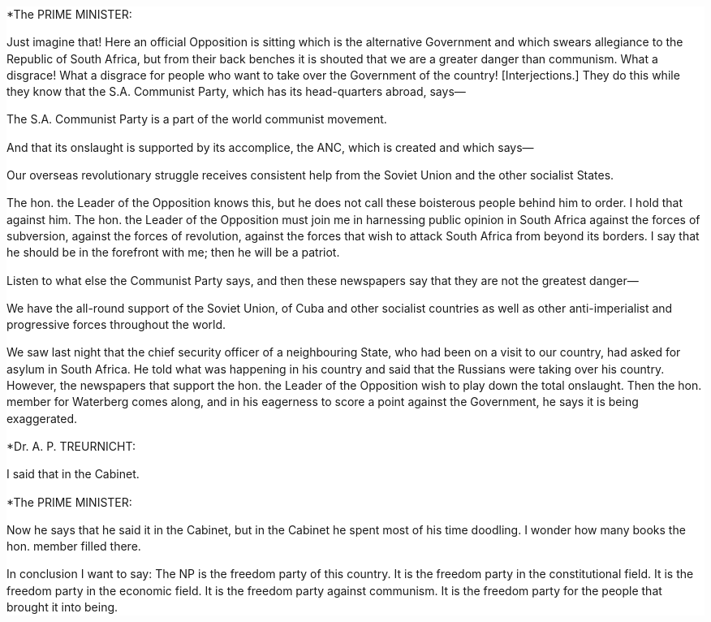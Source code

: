 <speech by="#prime_minister">

<from>*The <person refersTo="hansard_za">PRIME MINISTER</person>:</from>

<p>Just imagine that! Here an official Opposition is sitting which is the alternative Government and which swears allegiance to the Republic of South Africa, but from their back benches it is shouted that we are a greater danger than communism. What a disgrace! What a disgrace for people who want to take over the Government of the country! [Interjections.] They do this while they know that the S.A. Communist Party, which has its head-quarters abroad, says&#x2014;</p>

<block name="quote">The S.A. Communist Party is a part of the world communist movement.</block>

<p>And that its onslaught is supported by its accomplice, the ANC, which is created and which says&#x2014;</p>

<block name="quote">Our overseas revolutionary struggle receives consistent help from the Soviet Union and the other socialist States.</block>

<p>The hon. the Leader of the Opposition knows this, but he does not call these boisterous people behind him to order. I hold that against him. The hon. the Leader of the Opposition must join me in harnessing public opinion in South Africa against the forces of subversion, against the forces of revolution, against the forces that wish to attack South Africa from beyond its borders. I say that he should be in the forefront with me; then he will be a patriot.</p>

<p>Listen to what else the Communist Party says, and then these newspapers say that they are not the greatest danger&#x2014;</p>

<block name="quote">We have the all-round support of the Soviet Union, of Cuba and other socialist countries as well as other anti-imperialist and progressive forces throughout the world.</block>

<p>We saw last night that the chief security officer of a neighbouring State, who had been on a visit to our country, had asked for asylum in South Africa. He told what was happening in his country and said that the <span class="col_8759-8760" refersTo="page_1192"/>Russians were taking over his country. However, the newspapers that support the hon. the Leader of the Opposition wish to play down the total onslaught. Then the hon. member for Waterberg comes along, and in his eagerness to score a point against the Government, he says it is being exaggerated.</p>

</speech>

<speech by="#treurnicht">

<from>*Dr. <person refersTo="hansard_za">A. P. TREURNICHT</person>:</from>

<p>I said that in the Cabinet.</p>

</speech>

<speech by="#prime_minister">

<from>*The <person refersTo="hansard_za">PRIME MINISTER</person>:</from>

<p>Now he says that he said it in the Cabinet, but in the Cabinet he spent most of his time doodling. I wonder how many books the hon. member filled there.</p>

<p>In conclusion I want to say: The NP is the freedom party of this country. It is the freedom party in the constitutional field. It is the freedom party in the economic field. It is the freedom party against communism. It is the freedom party for the people that brought it into being.</p>

</speech>
